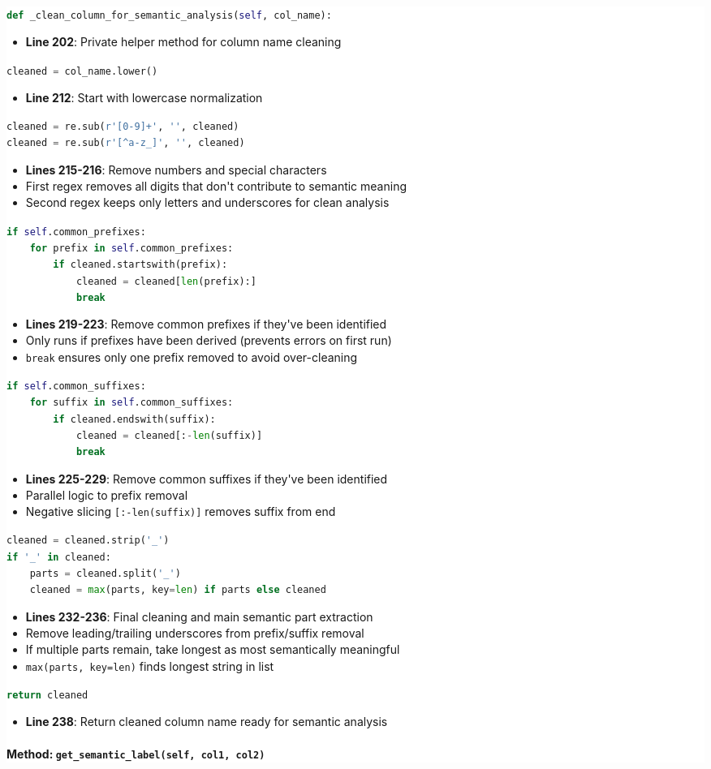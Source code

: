 ```python
def _clean_column_for_semantic_analysis(self, col_name):
```
- **Line 202**: Private helper method for column name cleaning

```python
cleaned = col_name.lower()
```
- **Line 212**: Start with lowercase normalization

```python
cleaned = re.sub(r'[0-9]+', '', cleaned)
cleaned = re.sub(r'[^a-z_]', '', cleaned)
```
- **Lines 215-216**: Remove numbers and special characters
- First regex removes all digits that don't contribute to semantic meaning
- Second regex keeps only letters and underscores for clean analysis

```python
if self.common_prefixes:
    for prefix in self.common_prefixes:
        if cleaned.startswith(prefix):
            cleaned = cleaned[len(prefix):]
            break
```
- **Lines 219-223**: Remove common prefixes if they've been identified
- Only runs if prefixes have been derived (prevents errors on first run)
- `break` ensures only one prefix removed to avoid over-cleaning

```python
if self.common_suffixes:
    for suffix in self.common_suffixes:
        if cleaned.endswith(suffix):
            cleaned = cleaned[:-len(suffix)]
            break
```
- **Lines 225-229**: Remove common suffixes if they've been identified
- Parallel logic to prefix removal
- Negative slicing `[:-len(suffix)]` removes suffix from end

```python
cleaned = cleaned.strip('_')
if '_' in cleaned:
    parts = cleaned.split('_')
    cleaned = max(parts, key=len) if parts else cleaned
```
- **Lines 232-236**: Final cleaning and main semantic part extraction
- Remove leading/trailing underscores from prefix/suffix removal
- If multiple parts remain, take longest as most semantically meaningful
- `max(parts, key=len)` finds longest string in list

```python
return cleaned
```
- **Line 238**: Return cleaned column name ready for semantic analysis

#### Method: `get_semantic_label(self, col1, col2)`
